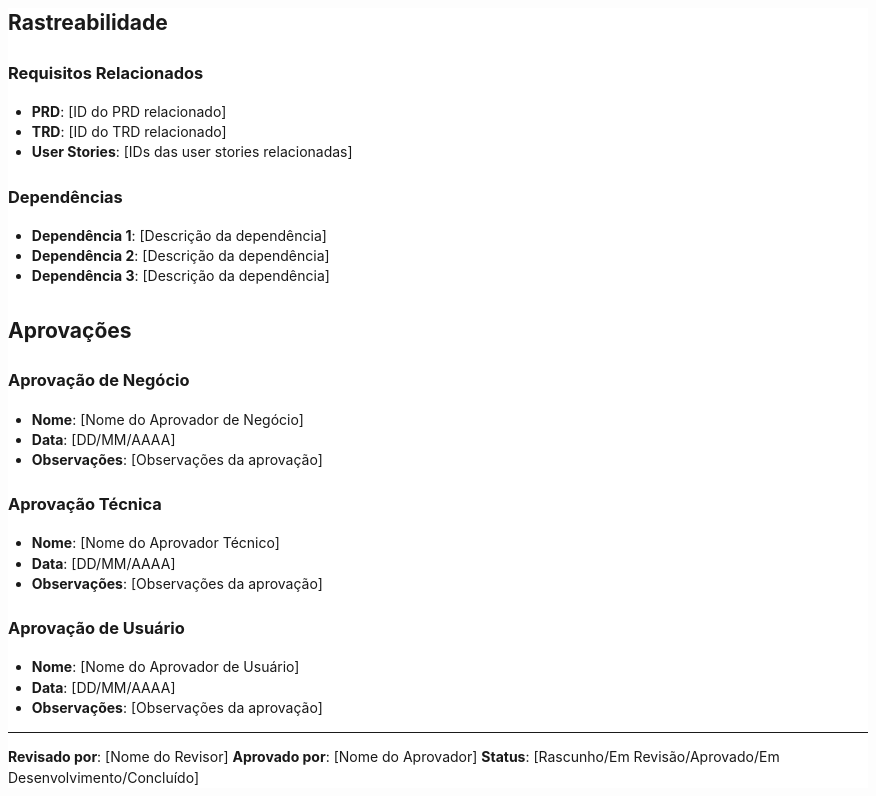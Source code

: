 ## Rastreabilidade

### Requisitos Relacionados
- **PRD**: [ID do PRD relacionado]
- **TRD**: [ID do TRD relacionado]
- **User Stories**: [IDs das user stories relacionadas]

### Dependências
- **Dependência 1**: [Descrição da dependência]
- **Dependência 2**: [Descrição da dependência]
- **Dependência 3**: [Descrição da dependência]

## Aprovações

### Aprovação de Negócio
- **Nome**: [Nome do Aprovador de Negócio]
- **Data**: [DD/MM/AAAA]
- **Observações**: [Observações da aprovação]

### Aprovação Técnica
- **Nome**: [Nome do Aprovador Técnico]
- **Data**: [DD/MM/AAAA]
- **Observações**: [Observações da aprovação]

### Aprovação de Usuário
- **Nome**: [Nome do Aprovador de Usuário]
- **Data**: [DD/MM/AAAA]
- **Observações**: [Observações da aprovação]

---

**Revisado por**: [Nome do Revisor]
**Aprovado por**: [Nome do Aprovador]
**Status**: [Rascunho/Em Revisão/Aprovado/Em Desenvolvimento/Concluído]
